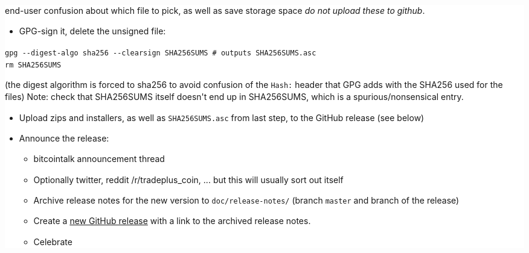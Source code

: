 end-user confusion about which file to pick, as well as save storage
space *do not upload these to github*.

- GPG-sign it, delete the unsigned file:
```
gpg --digest-algo sha256 --clearsign SHA256SUMS # outputs SHA256SUMS.asc
rm SHA256SUMS
```
(the digest algorithm is forced to sha256 to avoid confusion of the `Hash:` header that GPG adds with the SHA256 used for the files)
Note: check that SHA256SUMS itself doesn't end up in SHA256SUMS, which is a spurious/nonsensical entry.

- Upload zips and installers, as well as `SHA256SUMS.asc` from last step, to the GitHub release (see below)

- Announce the release:

  - bitcointalk announcement thread

  - Optionally twitter, reddit /r/tradeplus_coin, ... but this will usually sort out itself

  - Archive release notes for the new version to `doc/release-notes/` (branch `master` and branch of the release)

  - Create a [new GitHub release](https://github.com/TradePlus_Coin-Project/TradePlus_Coin/releases/new) with a link to the archived release notes.

  - Celebrate
